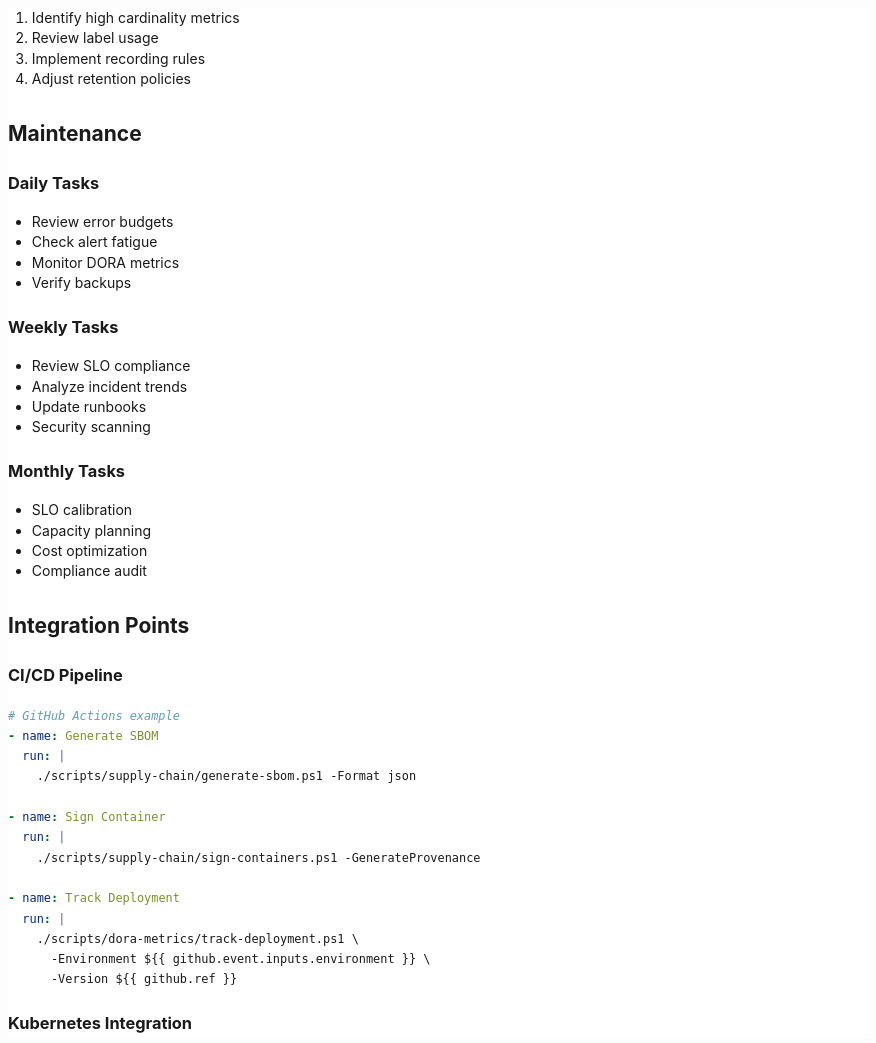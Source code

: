 1. Identify high cardinality metrics
2. Review label usage
3. Implement recording rules
4. Adjust retention policies

## Maintenance

### Daily Tasks

- Review error budgets
- Check alert fatigue
- Monitor DORA metrics
- Verify backups

### Weekly Tasks

- Review SLO compliance
- Analyze incident trends
- Update runbooks
- Security scanning

### Monthly Tasks

- SLO calibration
- Capacity planning
- Cost optimization
- Compliance audit

## Integration Points

### CI/CD Pipeline

```yaml
# GitHub Actions example
- name: Generate SBOM
  run: |
    ./scripts/supply-chain/generate-sbom.ps1 -Format json
    
- name: Sign Container
  run: |
    ./scripts/supply-chain/sign-containers.ps1 -GenerateProvenance
    
- name: Track Deployment
  run: |
    ./scripts/dora-metrics/track-deployment.ps1 \
      -Environment ${{ github.event.inputs.environment }} \
      -Version ${{ github.ref }}
```

### Kubernetes Integration
